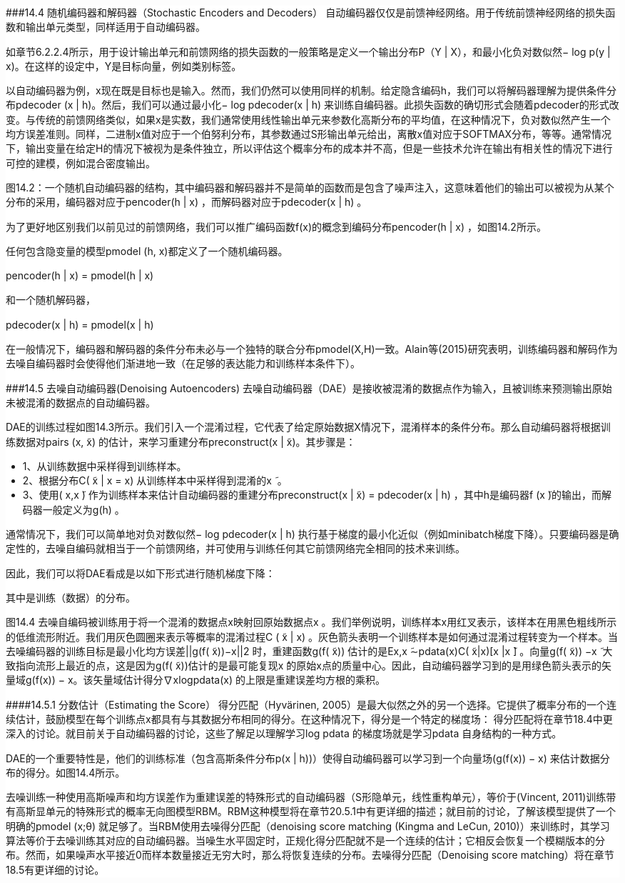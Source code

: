 ###14.4	随机编码器和解码器（Stochastic Encoders and Decoders）
自动编码器仅仅是前馈神经网络。用于传统前馈神经网络的损失函数和输出单元类型，同样适用于自动编码器。

如章节6.2.2.4所示，用于设计输出单元和前馈网络的损失函数的一般策略是定义一个输出分布P（Y | X），和最小化负对数似然− log p(y | x)。在这样的设定中，Y是目标向量，例如类别标签。

以自动编码器为例，x现在既是目标也是输入。然而，我们仍然可以使用同样的机制。给定隐含编码h，我们可以将解码器理解为提供条件分布pdecoder (x | h)。然后，我们可以通过最小化− log pdecoder(x | h) 来训练自编码器。此损失函数的确切形式会随着pdecoder的形式改变。与传统的前馈网络类似，如果x是实数，我们通常使用线性输出单元来参数化高斯分布的平均值，在这种情况下，负对数似然产生一个均方误差准则。同样，二进制x值对应于一个伯努利分布，其参数通过S形输出单元给出，离散x值对应于SOFTMAX分布，等等。通常情况下，输出变量在给定H的情况下被视为是条件独立，所以评估这个概率分布的成本并不高，但是一些技术允许在输出有相关性的情况下进行可控的建模，例如混合密度输出。 

图14.2：一个随机自动编码器的结构，其中编码器和解码器并不是简单的函数而是包含了噪声注入，这意味着他们的输出可以被视为从某个分布的采用，编码器对应于pencoder(h | x) ，而解码器对应于pdecoder(x | h) 。

为了更好地区别我们以前见过的前馈网络，我们可以推广编码函数f(x)的概念到编码分布pencoder(h | x) ，如图14.2所示。

任何包含隐变量的模型pmodel (h, x)都定义了一个随机编码器。

pencoder(h | x) = pmodel(h | x) 

和一个随机解码器，

pdecoder(x | h) = pmodel(x | h) 

在一般情况下，编码器和解码器的条件分布未必与一个独特的联合分布pmodel(X,H)一致。Alain等(2015)研究表明，训练编码器和解码作为去噪自编码器时会使得他们渐进地一致（在足够的表达能力和训练样本条件下）。

###14.5	去噪自动编码器(Denoising Autoencoders)
去噪自动编码器（DAE）是接收被混淆的数据点作为输入，且被训练来预测输出原始未被混淆的数据点的自动编码器。

DAE的训练过程如图14.3所示。我们引入一个混淆过程，它代表了给定原始数据X情况下，混淆样本的条件分布。那么自动编码器将根据训练数据对pairs (x, ̃x) 的估计，来学习重建分布preconstruct(x | ̃x)。其步骤是：

*	1、从训练数据中采样得到训练样本。
*	2、根据分布C( ̃x | x = x) 从训练样本中采样得到混淆的x ̃ 。
*	3、使用( x,x ̃) 作为训练样本来估计自动编码器的重建分布preconstruct(x | ̃x) = pdecoder(x | h) ，其中h是编码器f (x ̃)的输出，而解码器一般定义为g(h) 。

通常情况下，我们可以简单地对负对数似然− log pdecoder(x | h) 执行基于梯度的最小化近似（例如minibatch梯度下降）。只要编码器是确定性的，去噪自编码就相当于一个前馈网络，并可使用与训练任何其它前馈网络完全相同的技术来训练。

因此，我们可以将DAE看成是以如下形式进行随机梯度下降： 

其中是训练（数据）的分布。 

图14.4 去噪自编码被训练用于将一个混淆的数据点x映射回原始数据点x 。我们举例说明，训练样本x用红叉表示，该样本在用黑色粗线所示的低维流形附近。我们用灰色圆圈来表示等概率的混淆过程C ( ̃x | x) 。灰色箭头表明一个训练样本是如何通过混淆过程转变为一个样本。当去噪编码器的训练目标是最小化均方误差||g(f( ̃x))−x||2 时，重建函数g(f( ̃x)) 估计的是Ex,x ̃∼pdata(x)C( ̃x|x)[x |x ̃] 。向量g(f( ̃x)) −x ̃ 大致指向流形上最近的点，这是因为g(f( ̃x))估计的是最可能复现x ̃的原始x点的质量中心。因此，自动编码器学习到的是用绿色箭头表示的矢量域g(f(x)) − x。该矢量域估计得分∇xlogpdata(x) 的上限是重建误差均方根的乘积。

####14.5.1	分数估计（Estimating the Score）
得分匹配（Hyvärinen, 2005）是最大似然之外的另一个选择。它提供了概率分布的一个连续估计，鼓励模型在每个训练点x都具有与其数据分布相同的得分。在这种情况下，得分是一个特定的梯度场： 
得分匹配将在章节18.4中更深入的讨论。就目前关于自动编码器的讨论，这些了解足以理解学习log pdata 的梯度场就是学习pdata 自身结构的一种方式。

DAE的一个重要特性是，他们的训练标准（包含高斯条件分布p(x | h))）使得自动编码器可以学习到一个向量场(g(f(x)) − x) 来估计数据分布的得分。如图14.4所示。

去噪训练一种使用高斯噪声和均方误差作为重建误差的特殊形式的自动编码器（S形隐单元，线性重构单元），等价于(Vincent, 2011)训练带有高斯显单元的特殊形式的概率无向图模型RBM。RBM这种模型将在章节20.5.1中有更详细的描述；就目前的讨论，了解该模型提供了一个明确的pmodel (x;θ) 就足够了。当RBM使用去噪得分匹配（denoising score matching (Kingma and LeCun, 2010)）来训练时，其学习算法等价于去噪训练其对应的自动编码器。当噪生水平固定时，正规化得分匹配就不是一个连续的估计；它相反会恢复一个模糊版本的分布。然而，如果噪声水平接近0而样本数量接近无穷大时，那么将恢复连续的分布。去噪得分匹配（Denoising score matching）将在章节18.5有更详细的讨论。
